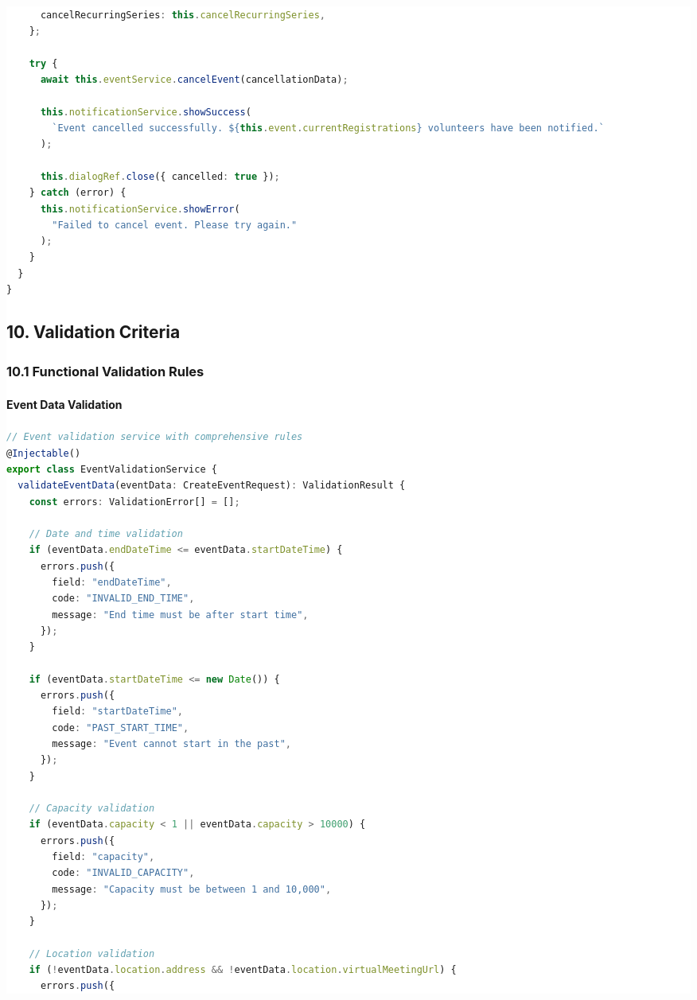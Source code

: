 ```typescript
      cancelRecurringSeries: this.cancelRecurringSeries,
    };

    try {
      await this.eventService.cancelEvent(cancellationData);

      this.notificationService.showSuccess(
        `Event cancelled successfully. ${this.event.currentRegistrations} volunteers have been notified.`
      );

      this.dialogRef.close({ cancelled: true });
    } catch (error) {
      this.notificationService.showError(
        "Failed to cancel event. Please try again."
      );
    }
  }
}
```

## 10. Validation Criteria

### 10.1 Functional Validation Rules

#### Event Data Validation

```typescript
// Event validation service with comprehensive rules
@Injectable()
export class EventValidationService {
  validateEventData(eventData: CreateEventRequest): ValidationResult {
    const errors: ValidationError[] = [];

    // Date and time validation
    if (eventData.endDateTime <= eventData.startDateTime) {
      errors.push({
        field: "endDateTime",
        code: "INVALID_END_TIME",
        message: "End time must be after start time",
      });
    }

    if (eventData.startDateTime <= new Date()) {
      errors.push({
        field: "startDateTime",
        code: "PAST_START_TIME",
        message: "Event cannot start in the past",
      });
    }

    // Capacity validation
    if (eventData.capacity < 1 || eventData.capacity > 10000) {
      errors.push({
        field: "capacity",
        code: "INVALID_CAPACITY",
        message: "Capacity must be between 1 and 10,000",
      });
    }

    // Location validation
    if (!eventData.location.address && !eventData.location.virtualMeetingUrl) {
      errors.push({
```